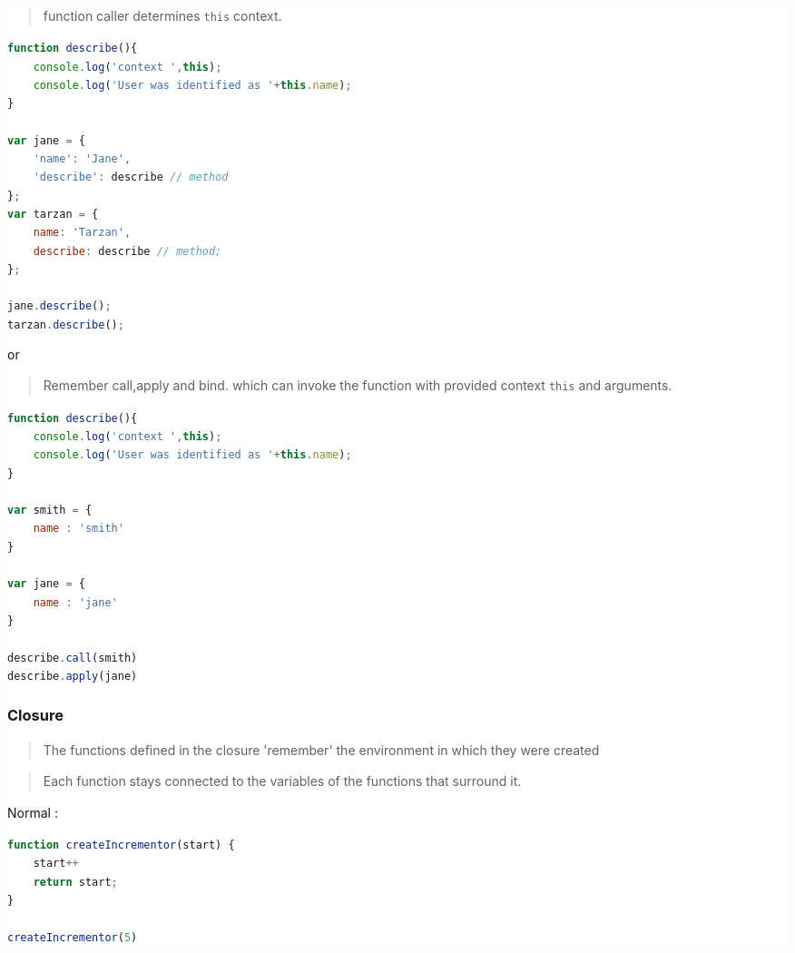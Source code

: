 > function caller determines `this` context.

```javascript
function describe(){
	console.log('context ',this);
	console.log('User was identified as '+this.name);
}

var jane = {
    'name': 'Jane',
    'describe': describe // method
};
var tarzan = {
    name: 'Tarzan',
    describe: describe // method;
};

jane.describe();
tarzan.describe();
```
or 

> Remember call,apply and bind. which can invoke the function
with provided context `this` and arguments.

```javascript
function describe(){
	console.log('context ',this);
	console.log('User was identified as '+this.name);
}

var smith = {
	name : 'smith'
}

var jane = {
	name : 'jane'
}

describe.call(smith)
describe.apply(jane)

```
### Closure

> The functions defined in the closure 'remember' the environment in which they were created

> Each function stays connected to the variables of the functions that surround it.

Normal : 
```javascript
function createIncrementor(start) {
	start++
    return start;
}

createIncrementor(5) 
```
